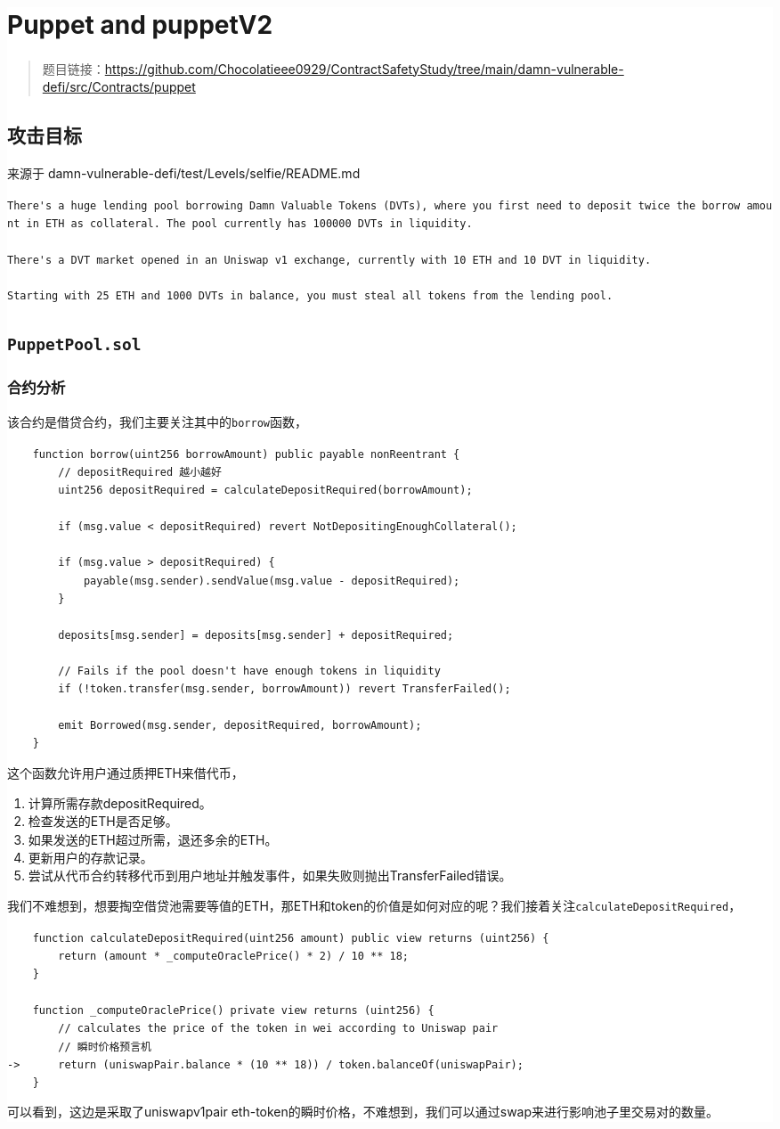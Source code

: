 # Puppet and puppetV2
> 题目链接：https://github.com/Chocolatieee0929/ContractSafetyStudy/tree/main/damn-vulnerable-defi/src/Contracts/puppet
## 攻击目标
来源于 damn-vulnerable-defi/test/Levels/selfie/README.md
```
There's a huge lending pool borrowing Damn Valuable Tokens (DVTs), where you first need to deposit twice the borrow amount in ETH as collateral. The pool currently has 100000 DVTs in liquidity.

There's a DVT market opened in an Uniswap v1 exchange, currently with 10 ETH and 10 DVT in liquidity.

Starting with 25 ETH and 1000 DVTs in balance, you must steal all tokens from the lending pool.
```
## `PuppetPool.sol`
### 合约分析
该合约是借贷合约，我们主要关注其中的`borrow`函数，
```
    function borrow(uint256 borrowAmount) public payable nonReentrant {
        // depositRequired 越小越好
        uint256 depositRequired = calculateDepositRequired(borrowAmount);

        if (msg.value < depositRequired) revert NotDepositingEnoughCollateral();

        if (msg.value > depositRequired) {
            payable(msg.sender).sendValue(msg.value - depositRequired);
        }

        deposits[msg.sender] = deposits[msg.sender] + depositRequired;

        // Fails if the pool doesn't have enough tokens in liquidity
        if (!token.transfer(msg.sender, borrowAmount)) revert TransferFailed();

        emit Borrowed(msg.sender, depositRequired, borrowAmount);
    }
```
这个函数允许用户通过质押ETH来借代币，
1. 计算所需存款depositRequired。
2. 检查发送的ETH是否足够。
3. 如果发送的ETH超过所需，退还多余的ETH。
4. 更新用户的存款记录。
5. 尝试从代币合约转移代币到用户地址并触发事件，如果失败则抛出TransferFailed错误。

我们不难想到，想要掏空借贷池需要等值的ETH，那ETH和token的价值是如何对应的呢？我们接着关注`calculateDepositRequired`，
```
    function calculateDepositRequired(uint256 amount) public view returns (uint256) {
        return (amount * _computeOraclePrice() * 2) / 10 ** 18;
    }

    function _computeOraclePrice() private view returns (uint256) {
        // calculates the price of the token in wei according to Uniswap pair
        // 瞬时价格预言机
->      return (uniswapPair.balance * (10 ** 18)) / token.balanceOf(uniswapPair);
    }
```
可以看到，这边是采取了uniswapv1pair eth-token的瞬时价格，不难想到，我们可以通过swap来进行影响池子里交易对的数量。

